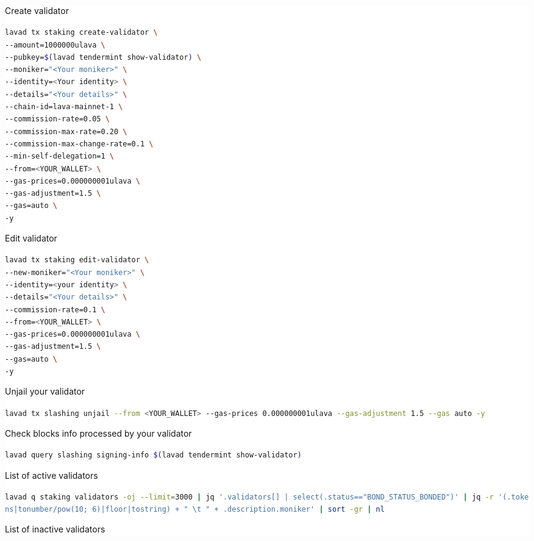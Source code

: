 Create validator

```bash
lavad tx staking create-validator \
--amount=1000000ulava \
--pubkey=$(lavad tendermint show-validator) \
--moniker="<Your moniker>" \
--identity=<Your identity> \
--details="<Your details>" \
--chain-id=lava-mainnet-1 \
--commission-rate=0.05 \
--commission-max-rate=0.20 \
--commission-max-change-rate=0.1 \
--min-self-delegation=1 \
--from=<YOUR_WALLET> \
--gas-prices=0.000000001ulava \
--gas-adjustment=1.5 \
--gas=auto \
-y
```

Edit validator

```bash
lavad tx staking edit-validator \
--new-moniker="<Your moniker>" \
--identity=<your identity> \
--details="<Your details>" \
--commission-rate=0.1 \
--from=<YOUR_WALLET> \
--gas-prices=0.000000001ulava \
--gas-adjustment=1.5 \
--gas=auto \
-y
```

Unjail your validator

```bash
lavad tx slashing unjail --from <YOUR_WALLET> --gas-prices 0.000000001ulava --gas-adjustment 1.5 --gas auto -y
```

Check blocks info processed by your validator

```bash
lavad query slashing signing-info $(lavad tendermint show-validator)
```

List of active validators

```bash
lavad q staking validators -oj --limit=3000 | jq '.validators[] | select(.status=="BOND_STATUS_BONDED")' | jq -r '(.tokens|tonumber/pow(10; 6)|floor|tostring) + " \t " + .description.moniker' | sort -gr | nl
```

List of inactive validators
